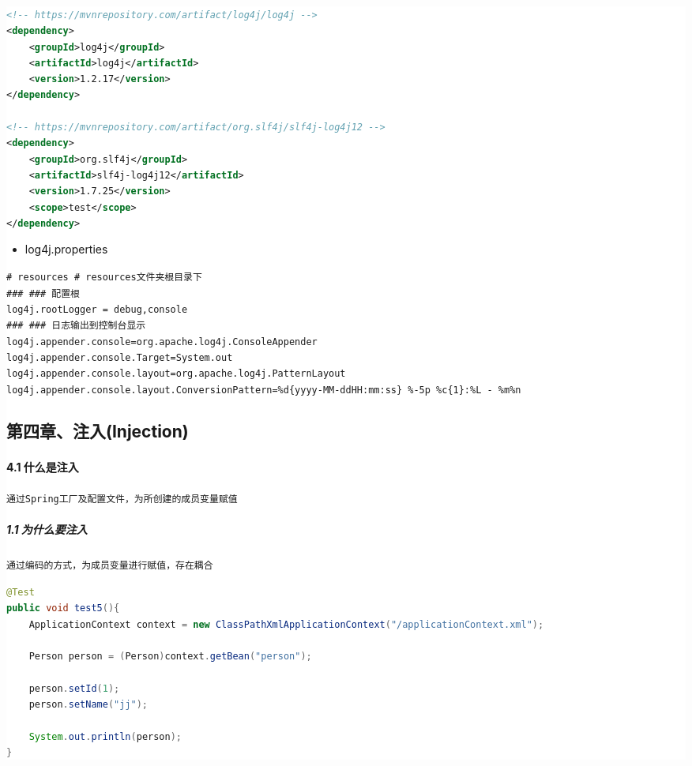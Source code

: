 ```xml
<!-- https://mvnrepository.com/artifact/log4j/log4j -->
<dependency>
    <groupId>log4j</groupId>
    <artifactId>log4j</artifactId>
    <version>1.2.17</version>
</dependency>

<!-- https://mvnrepository.com/artifact/org.slf4j/slf4j-log4j12 -->
<dependency>
    <groupId>org.slf4j</groupId>
    <artifactId>slf4j-log4j12</artifactId>
    <version>1.7.25</version>
    <scope>test</scope>
</dependency>
```

- log4j.properties

```properties
# resources # resources⽂件夹根⽬录下
### ### 配置根
log4j.rootLogger = debug,console
### ### ⽇志输出到控制台显示
log4j.appender.console=org.apache.log4j.ConsoleAppender
log4j.appender.console.Target=System.out
log4j.appender.console.layout=org.apache.log4j.PatternLayout
log4j.appender.console.layout.ConversionPattern=%d{yyyy-MM-ddHH:mm:ss} %-5p %c{1}:%L - %m%n
```



## 第四章、注入(Injection)

#### 4.1 什么是注入

```markdown
通过Spring工厂及配置文件，为所创建的成员变量赋值
```

##### 1.1 为什么要注入

```markdown
通过编码的方式，为成员变量进行赋值，存在耦合
```

```java
@Test
public void test5(){
    ApplicationContext context = new ClassPathXmlApplicationContext("/applicationContext.xml");

    Person person = (Person)context.getBean("person");

    person.setId(1);
    person.setName("jj");

    System.out.println(person);
}
```
